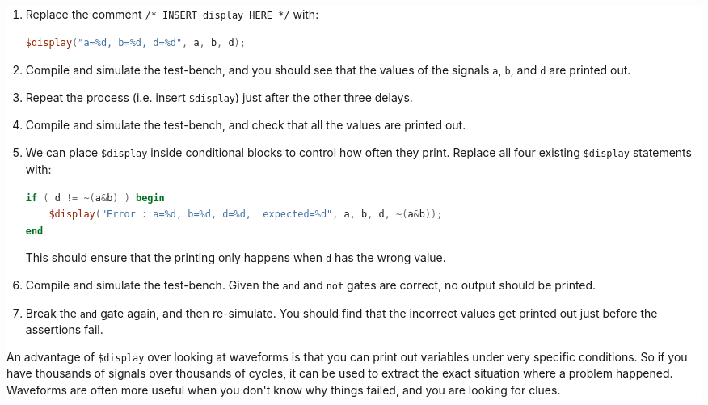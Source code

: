 1.  Replace the comment `/* INSERT display HERE */` with:
    ```Verilog
    $display("a=%d, b=%d, d=%d", a, b, d);
    ```

2.  Compile and simulate the test-bench, and you should see that the values
    of the signals `a`, `b`, and `d` are printed out.

3.  Repeat the process (i.e. insert `$display`) just after the other three delays.

3.  Compile and simulate the test-bench, and check that all the values are
    printed out.

4.  We can place `$display` inside conditional blocks to control how often
    they print. Replace all four existing `$display` statements with:
    ```Verilog
    if ( d != ~(a&b) ) begin
        $display("Error : a=%d, b=%d, d=%d,  expected=%d", a, b, d, ~(a&b));
    end
    ```
    This should ensure that the printing only happens when `d` has the wrong value.

5.  Compile and simulate the test-bench. Given the `and` and `not` gates are
    correct, no output should be printed.

6.  Break the `and` gate again, and then re-simulate. You should find that
    the incorrect values get printed out just before the assertions fail.

An advantage of `$display` over looking at waveforms is that you can print
out variables under very specific conditions. So if you have thousands of
signals over thousands of cycles, it can be used to extract the exact
situation where a problem happened. Waveforms are often more useful
when you don't know why things failed, and you are looking for clues.


